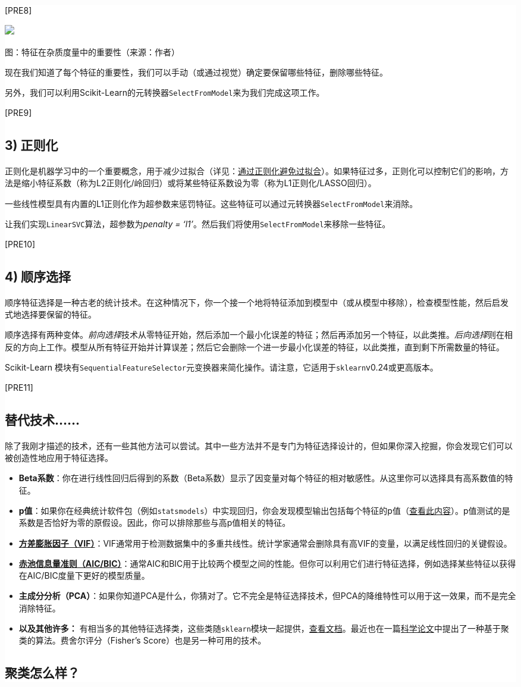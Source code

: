 [PRE8]

![](../Images/b5061526f9889c48e31fcf0b514a0175.png)

图：特征在杂质度量中的重要性（来源：作者）

现在我们知道了每个特征的重要性，我们可以手动（或通过视觉）确定要保留哪些特征，删除哪些特征。

另外，我们可以利用Scikit-Learn的元转换器`SelectFromModel`来为我们完成这项工作。

[PRE9]

## 3) 正则化

正则化是机器学习中的一个重要概念，用于减少过拟合（详见：[通过正则化避免过拟合](https://towardsdatascience.com/avoid-overfitting-with-regularization-6d459c13a61f)）。如果特征过多，正则化可以控制它们的影响，方法是缩小特征系数（称为L2正则化/岭回归）或将某些特征系数设为零（称为L1正则化/LASSO回归）。

一些线性模型具有内置的L1正则化作为超参数来惩罚特征。这些特征可以通过元转换器`SelectFromModel`来消除。

让我们实现`LinearSVC`算法，超参数为*penalty = ‘l1’*。然后我们将使用`SelectFromModel`来移除一些特征。

[PRE10]

## 4) 顺序选择

顺序特征选择是一种古老的统计技术。在这种情况下，你一个接一个地将特征添加到模型中（或从模型中移除），检查模型性能，然后启发式地选择要保留的特征。

顺序选择有两种变体。*前向选择*技术从零特征开始，然后添加一个最小化误差的特征；然后再添加另一个特征，以此类推。*后向选择*则在相反的方向上工作。模型从所有特征开始并计算误差；然后它会删除一个进一步最小化误差的特征，以此类推，直到剩下所需数量的特征。

Scikit-Learn 模块有`SequentialFeatureSelector`元变换器来简化操作。请注意，它适用于`sklearn`v0.24或更高版本。

[PRE11]

## **替代技术……**

除了我刚才描述的技术，还有一些其他方法可以尝试。其中一些方法并不是专门为特征选择设计的，但如果你深入挖掘，你会发现它们可以被创造性地应用于特征选择。

+   **Beta系数**：你在进行线性回归后得到的系数（Beta系数）显示了因变量对每个特征的相对敏感性。从这里你可以选择具有高系数值的特征。

+   **p值**：如果你在经典统计软件包（例如`statsmodels`）中实现回归，你会发现模型输出包括每个特征的p值（[查看此内容](https://www.statsmodels.org/stable/regression.html)）。p值测试的是系数是否恰好为零的原假设。因此，你可以排除那些与高p值相关的特征。

+   [**方差膨胀因子（VIF）**](https://etav.github.io/python/vif_factor_python.html)：VIF通常用于检测数据集中的多重共线性。统计学家通常会删除具有高VIF的变量，以满足线性回归的关键假设。

+   [**赤池信息量准则（AIC/BIC）**](https://en.wikipedia.org/wiki/Akaike_information_criterion)：通常AIC和BIC用于比较两个模型之间的性能。但你可以利用它们进行特征选择，例如选择某些特征以获得在AIC/BIC度量下更好的模型质量。

+   **主成分分析（PCA）**：如果你知道PCA是什么，你猜对了。它不完全是特征选择技术，但PCA的降维特性可以用于这一效果，而不是完全消除特征。

+   **以及其他许多：** 有相当多的其他特征选择类，这些类随`sklearn`模块一起提供，[查看文档](https://scikit-learn.org/stable/modules/classes.html#module-sklearn.feature_selection)。最近也在一篇[科学论文](https://www.sciencedirect.com/science/article/pii/S2314717218300059)中提出了一种基于聚类的算法。费舍尔评分（Fisher’s Score）也是另一种可用的技术。

## 聚类怎么样？
